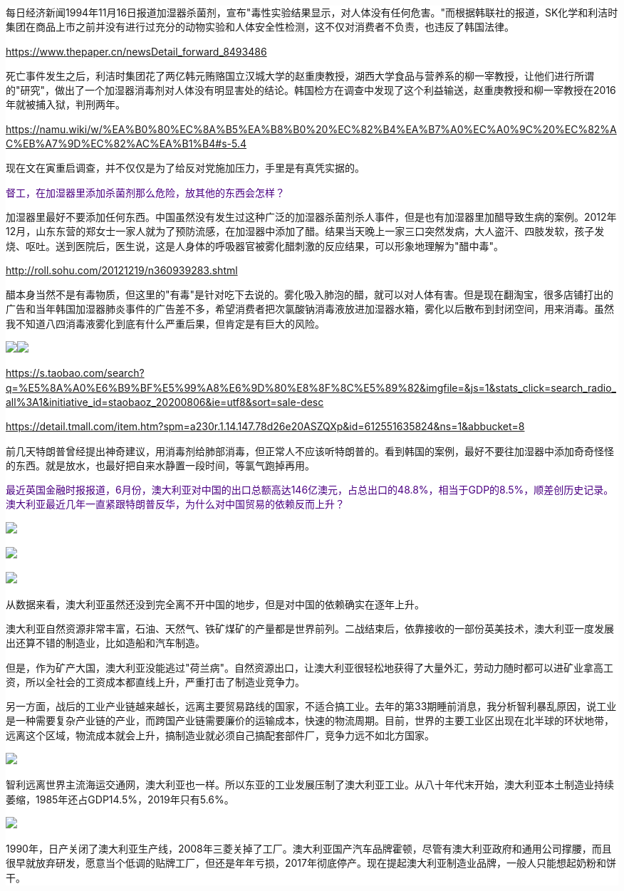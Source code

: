 每日经济新闻1994年11月16日报道加湿器杀菌剂，宣布"毒性实验结果显示，对人体没有任何危害。"而根据韩联社的报道，SK化学和利洁时集团在商品上市之前并没有进行过充分的动物实验和人体安全性检测，这不仅对消费者不负责，也违反了韩国法律。

<https://www.thepaper.cn/newsDetail_forward_8493486>

死亡事件发生之后，利洁时集团花了两亿韩元贿赂国立汉城大学的赵重庚教授，湖西大学食品与营养系的柳一宰教授，让他们进行所谓的"研究"，做出了一个加湿器消毒剂对人体没有明显害处的结论。韩国检方在调查中发现了这个利益输送，赵重庚教授和柳一宰教授在2016年就被捕入狱，判刑两年。

<https://namu.wiki/w/%EA%B0%80%EC%8A%B5%EA%B8%B0%20%EC%82%B4%EA%B7%A0%EC%A0%9C%20%EC%82%AC%EB%A7%9D%EC%82%AC%EA%B1%B4#s-5.4>

现在文在寅重启调查，并不仅仅是为了给反对党施加压力，手里是有真凭实据的。

<font color="indigo">督工，在加湿器里添加杀菌剂那么危险，放其他的东西会怎样？</font>

加湿器里最好不要添加任何东西。中国虽然没有发生过这种广泛的加湿器杀菌剂杀人事件，但是也有加湿器里加醋导致生病的案例。2012年12月，山东东营的郑女士一家人就为了预防流感，在加湿器中添加了醋。结果当天晚上一家三口突然发病，大人盗汗、四肢发软，孩子发烧、呕吐。送到医院后，医生说，这是人身体的呼吸器官被雾化醋刺激的反应结果，可以形象地理解为"醋中毒"。

<http://roll.sohu.com/20121219/n360939283.shtml>

醋本身当然不是有毒物质，但这里的"有毒"是针对吃下去说的。雾化吸入肺泡的醋，就可以对人体有害。但是现在翻淘宝，很多店铺打出的广告和当年韩国加湿器肺炎事件的广告差不多，希望消费者把次氯酸钠消毒液放进加湿器水箱，雾化以后散布到封闭空间，用来消毒。虽然我不知道八四消毒液雾化到底有什么严重后果，但肯定是有巨大的风险。

![](https://img.bedtime.news/2023/03/06/6405ef2144b69.jpeg)![](https://img.bedtime.news/2023/03/06/6405ef244e3ae.png)

<https://s.taobao.com/search?q=%E5%8A%A0%E6%B9%BF%E5%99%A8%E6%9D%80%E8%8F%8C%E5%89%82&imgfile=&js=1&stats_click=search_radio_all%3A1&initiative_id=staobaoz_20200806&ie=utf8&sort=sale-desc>

<https://detail.tmall.com/item.htm?spm=a230r.1.14.147.78d26e20ASZQXp&id=612551635824&ns=1&abbucket=8>

前几天特朗普曾经提出神奇建议，用消毒剂给肺部消毒，但正常人不应该听特朗普的。看到韩国的案例，最好不要往加湿器中添加奇奇怪怪的东西。就是放水，也最好把自来水静置一段时间，等氯气跑掉再用。

<font color="indigo">最近英国金融时报报道，6月份，澳大利亚对中国的出口总额高达146亿澳元，占总出口的48.8%，相当于GDP的8.5%，顺差创历史记录。澳大利亚最近几年一直紧跟特朗普反华，为什么对中国贸易的依赖反而上升？</font>

![](https://img.bedtime.news/2023/03/06/6405ef26b8bac.png)

![](https://img.bedtime.news/2023/03/06/6405ef29c3a5d.png)

![](https://img.bedtime.news/2023/03/06/6405ef2c6556f.png)

从数据来看，澳大利亚虽然还没到完全离不开中国的地步，但是对中国的依赖确实在逐年上升。

澳大利亚自然资源非常丰富，石油、天然气、铁矿煤矿的产量都是世界前列。二战结束后，依靠接收的一部份英美技术，澳大利亚一度发展出还算不错的制造业，比如造船和汽车制造。

但是，作为矿产大国，澳大利亚没能逃过"荷兰病"。自然资源出口，让澳大利亚很轻松地获得了大量外汇，劳动力随时都可以进矿业拿高工资，所以全社会的工资成本都直线上升，严重打击了制造业竞争力。

另一方面，战后的工业产业链越来越长，远离主要贸易路线的国家，不适合搞工业。去年的第33期睡前消息，我分析智利暴乱原因，说工业是一种需要复杂产业链的产业，而跨国产业链需要廉价的运输成本，快速的物流周期。目前，世界的主要工业区出现在北半球的环状地带，远离这个区域，物流成本就会上升，搞制造业就必须自己搞配套部件厂，竞争力远不如北方国家。

![](https://img.bedtime.news/2023/01/24/63cfe204195f7.png)

智利远离世界主流海运交通网，澳大利亚也一样。所以东亚的工业发展压制了澳大利亚工业。从八十年代末开始，澳大利亚本土制造业持续萎缩，1985年还占GDP14.5%，2019年只有5.6%。

![](https://img.bedtime.news/2023/03/06/6405ef328e05c.png)

1990年，日产关闭了澳大利亚生产线，2008年三菱关掉了工厂。澳大利亚国产汽车品牌霍顿，尽管有澳大利亚政府和通用公司撑腰，而且很早就放弃研发，愿意当个低调的贴牌工厂，但还是年年亏损，2017年彻底停产。现在提起澳大利亚制造业品牌，一般人只能想起奶粉和饼干。
